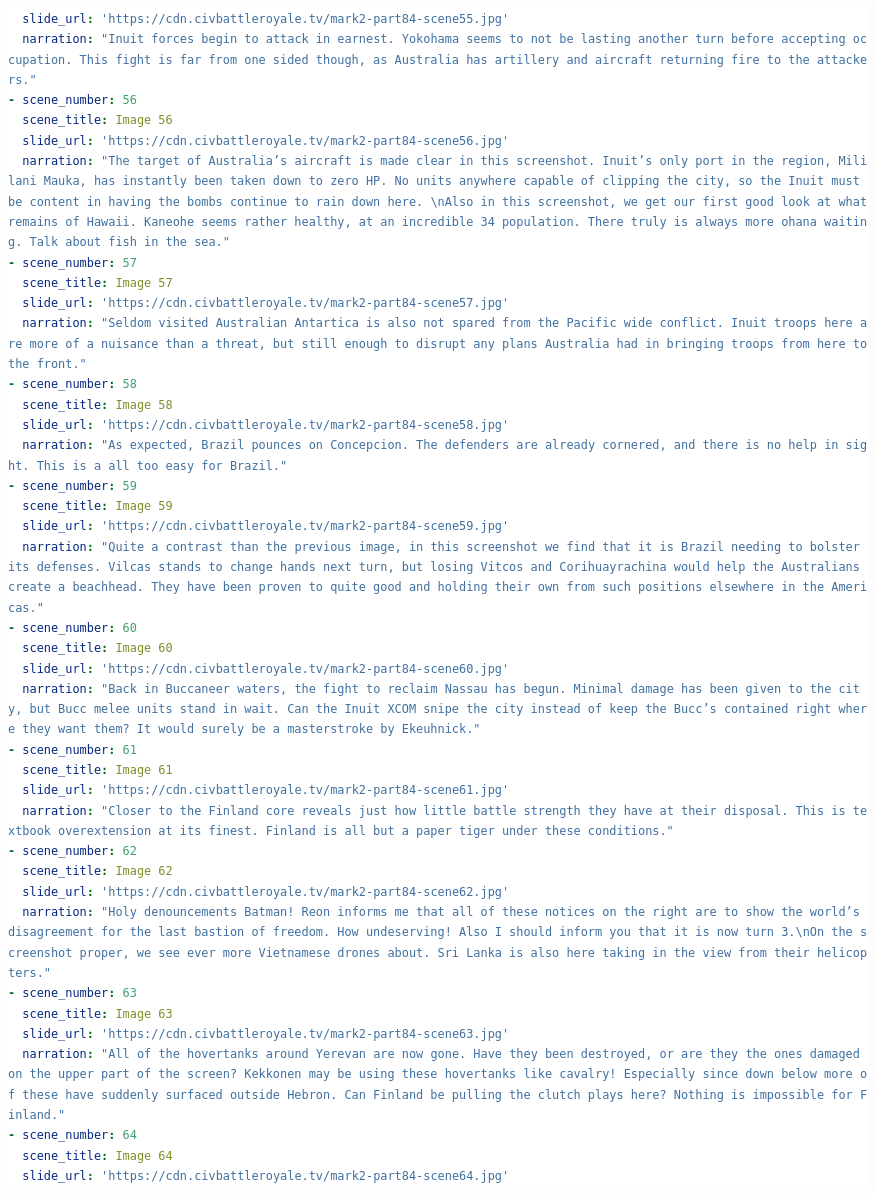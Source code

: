 ```yaml
  slide_url: 'https://cdn.civbattleroyale.tv/mark2-part84-scene55.jpg'
  narration: "Inuit forces begin to attack in earnest. Yokohama seems to not be lasting another turn before accepting occupation. This fight is far from one sided though, as Australia has artillery and aircraft returning fire to the attackers."
- scene_number: 56
  scene_title: Image 56
  slide_url: 'https://cdn.civbattleroyale.tv/mark2-part84-scene56.jpg'
  narration: "The target of Australia’s aircraft is made clear in this screenshot. Inuit’s only port in the region, Mililani Mauka, has instantly been taken down to zero HP. No units anywhere capable of clipping the city, so the Inuit must be content in having the bombs continue to rain down here. \nAlso in this screenshot, we get our first good look at what remains of Hawaii. Kaneohe seems rather healthy, at an incredible 34 population. There truly is always more ohana waiting. Talk about fish in the sea."
- scene_number: 57
  scene_title: Image 57
  slide_url: 'https://cdn.civbattleroyale.tv/mark2-part84-scene57.jpg'
  narration: "Seldom visited Australian Antartica is also not spared from the Pacific wide conflict. Inuit troops here are more of a nuisance than a threat, but still enough to disrupt any plans Australia had in bringing troops from here to the front."
- scene_number: 58
  scene_title: Image 58
  slide_url: 'https://cdn.civbattleroyale.tv/mark2-part84-scene58.jpg'
  narration: "As expected, Brazil pounces on Concepcion. The defenders are already cornered, and there is no help in sight. This is a all too easy for Brazil."
- scene_number: 59
  scene_title: Image 59
  slide_url: 'https://cdn.civbattleroyale.tv/mark2-part84-scene59.jpg'
  narration: "Quite a contrast than the previous image, in this screenshot we find that it is Brazil needing to bolster its defenses. Vilcas stands to change hands next turn, but losing Vitcos and Corihuayrachina would help the Australians create a beachhead. They have been proven to quite good and holding their own from such positions elsewhere in the Americas."
- scene_number: 60
  scene_title: Image 60
  slide_url: 'https://cdn.civbattleroyale.tv/mark2-part84-scene60.jpg'
  narration: "Back in Buccaneer waters, the fight to reclaim Nassau has begun. Minimal damage has been given to the city, but Bucc melee units stand in wait. Can the Inuit XCOM snipe the city instead of keep the Bucc’s contained right where they want them? It would surely be a masterstroke by Ekeuhnick."
- scene_number: 61
  scene_title: Image 61
  slide_url: 'https://cdn.civbattleroyale.tv/mark2-part84-scene61.jpg'
  narration: "Closer to the Finland core reveals just how little battle strength they have at their disposal. This is textbook overextension at its finest. Finland is all but a paper tiger under these conditions."
- scene_number: 62
  scene_title: Image 62
  slide_url: 'https://cdn.civbattleroyale.tv/mark2-part84-scene62.jpg'
  narration: "Holy denouncements Batman! Reon informs me that all of these notices on the right are to show the world’s disagreement for the last bastion of freedom. How undeserving! Also I should inform you that it is now turn 3.\nOn the screenshot proper, we see ever more Vietnamese drones about. Sri Lanka is also here taking in the view from their helicopters."
- scene_number: 63
  scene_title: Image 63
  slide_url: 'https://cdn.civbattleroyale.tv/mark2-part84-scene63.jpg'
  narration: "All of the hovertanks around Yerevan are now gone. Have they been destroyed, or are they the ones damaged on the upper part of the screen? Kekkonen may be using these hovertanks like cavalry! Especially since down below more of these have suddenly surfaced outside Hebron. Can Finland be pulling the clutch plays here? Nothing is impossible for Finland."
- scene_number: 64
  scene_title: Image 64
  slide_url: 'https://cdn.civbattleroyale.tv/mark2-part84-scene64.jpg'
```